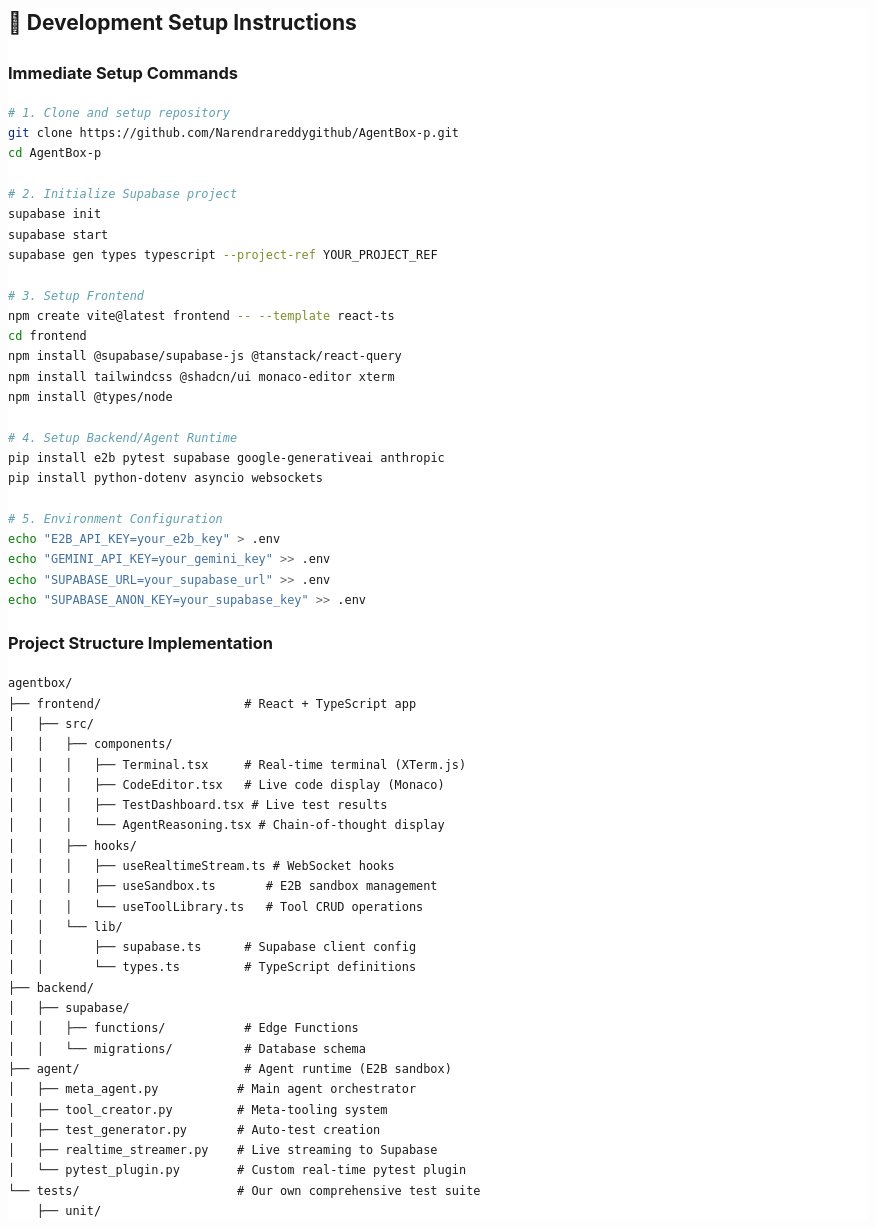 ```python
```

## 🔧 Development Setup Instructions

### **Immediate Setup Commands**
```bash
# 1. Clone and setup repository
git clone https://github.com/Narendrareddygithub/AgentBox-p.git
cd AgentBox-p

# 2. Initialize Supabase project
supabase init
supabase start
supabase gen types typescript --project-ref YOUR_PROJECT_REF

# 3. Setup Frontend
npm create vite@latest frontend -- --template react-ts
cd frontend
npm install @supabase/supabase-js @tanstack/react-query
npm install tailwindcss @shadcn/ui monaco-editor xterm
npm install @types/node

# 4. Setup Backend/Agent Runtime
pip install e2b pytest supabase google-generativeai anthropic
pip install python-dotenv asyncio websockets

# 5. Environment Configuration
echo "E2B_API_KEY=your_e2b_key" > .env
echo "GEMINI_API_KEY=your_gemini_key" >> .env
echo "SUPABASE_URL=your_supabase_url" >> .env
echo "SUPABASE_ANON_KEY=your_supabase_key" >> .env
```

### **Project Structure Implementation**
```
agentbox/
├── frontend/                    # React + TypeScript app
│   ├── src/
│   │   ├── components/
│   │   │   ├── Terminal.tsx     # Real-time terminal (XTerm.js)
│   │   │   ├── CodeEditor.tsx   # Live code display (Monaco)
│   │   │   ├── TestDashboard.tsx # Live test results
│   │   │   └── AgentReasoning.tsx # Chain-of-thought display
│   │   ├── hooks/
│   │   │   ├── useRealtimeStream.ts # WebSocket hooks
│   │   │   ├── useSandbox.ts       # E2B sandbox management
│   │   │   └── useToolLibrary.ts   # Tool CRUD operations
│   │   └── lib/
│   │       ├── supabase.ts      # Supabase client config
│   │       └── types.ts         # TypeScript definitions
├── backend/
│   ├── supabase/
│   │   ├── functions/           # Edge Functions
│   │   └── migrations/          # Database schema
├── agent/                       # Agent runtime (E2B sandbox)
│   ├── meta_agent.py           # Main agent orchestrator
│   ├── tool_creator.py         # Meta-tooling system
│   ├── test_generator.py       # Auto-test creation
│   ├── realtime_streamer.py    # Live streaming to Supabase
│   └── pytest_plugin.py        # Custom real-time pytest plugin
└── tests/                      # Our own comprehensive test suite
    ├── unit/
```